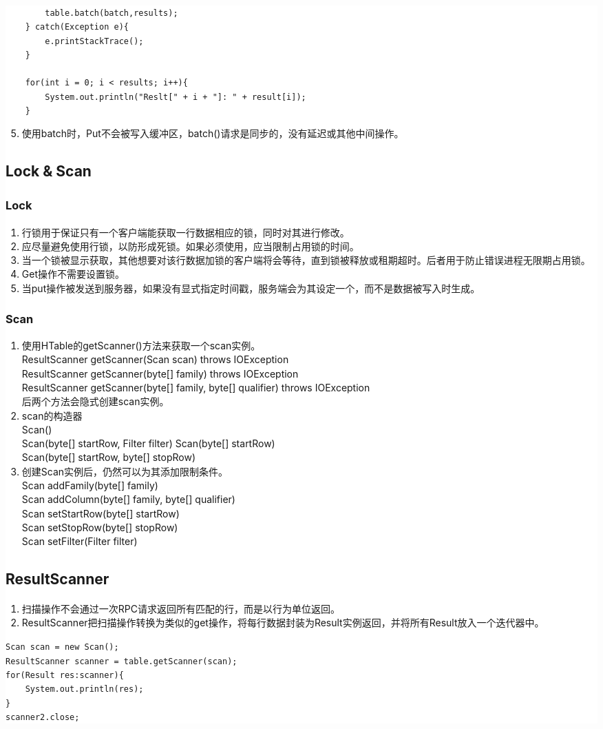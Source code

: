 ``` 
        table.batch(batch,results);
    } catch(Exception e){
        e.printStackTrace();
    }

    for(int i = 0; i < results; i++){
        System.out.println("Reslt[" + i + "]: " + result[i]);
    }
```
5. 使用batch时，Put不会被写入缓冲区，batch()请求是同步的，没有延迟或其他中间操作。

## Lock & Scan
### Lock
1. 行锁用于保证只有一个客户端能获取一行数据相应的锁，同时对其进行修改。
2. 应尽量避免使用行锁，以防形成死锁。如果必须使用，应当限制占用锁的时间。
3. 当一个锁被显示获取，其他想要对该行数据加锁的客户端将会等待，直到锁被释放或租期超时。后者用于防止错误进程无限期占用锁。
4. Get操作不需要设置锁。
5. 当put操作被发送到服务器，如果没有显式指定时间戳，服务端会为其设定一个，而不是数据被写入时生成。
### Scan
1. 使用HTable的getScanner()方法来获取一个scan实例。   
    ResultScanner getScanner(Scan scan) throws IOException   
    ResultScanner getScanner(byte[] family) throws IOException   
    ResultScanner getScanner(byte[] family, byte[] qualifier) throws IOException   
    后两个方法会隐式创建scan实例。
2. scan的构造器   
    Scan()   
    Scan(byte[] startRow, Filter filter)
    Scan(byte[] startRow)   
    Scan(byte[] startRow, byte[] stopRow)   
3. 创建Scan实例后，仍然可以为其添加限制条件。   
    Scan addFamily(byte[] family)   
    Scan addColumn(byte[] family, byte[] qualifier)   
    Scan setStartRow(byte[] startRow)   
    Scan setStopRow(byte[] stopRow)   
    Scan setFilter(Filter filter)   


## ResultScanner
1. 扫描操作不会通过一次RPC请求返回所有匹配的行，而是以行为单位返回。
2. ResultScanner把扫描操作转换为类似的get操作，将每行数据封装为Result实例返回，并将所有Result放入一个迭代器中。
```
Scan scan = new Scan();
ResultScanner scanner = table.getScanner(scan);
for(Result res:scanner){
    System.out.println(res);
}
scanner2.close;
```
